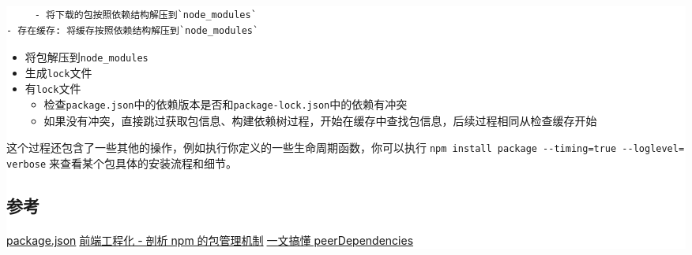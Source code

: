          - 将下载的包按照依赖结构解压到`node_modules`
    - 存在缓存: 将缓存按照依赖结构解压到`node_modules`
  - 将包解压到`node_modules`
  - 生成`lock`文件
- 有`lock`文件
  - 检查`package.json`中的依赖版本是否和`package-lock.json`中的依赖有冲突
  - 如果没有冲突，直接跳过获取包信息、构建依赖树过程，开始在缓存中查找包信息，后续过程相同从检查缓存开始



这个过程还包含了一些其他的操作，例如执行你定义的一些生命周期函数，你可以执行 `npm install package --timing=true --loglevel=verbose` 来查看某个包具体的安装流程和细节。

## 参考

[package.json](https://docs.npmjs.com/cli/v10/configuring-npm/package-json)
[前端工程化 - 剖析 npm 的包管理机制](https://juejin.cn/post/6844904022080667661)
[一文搞懂 peerDependencies](https://segmentfault.com/a/1190000022435060)
